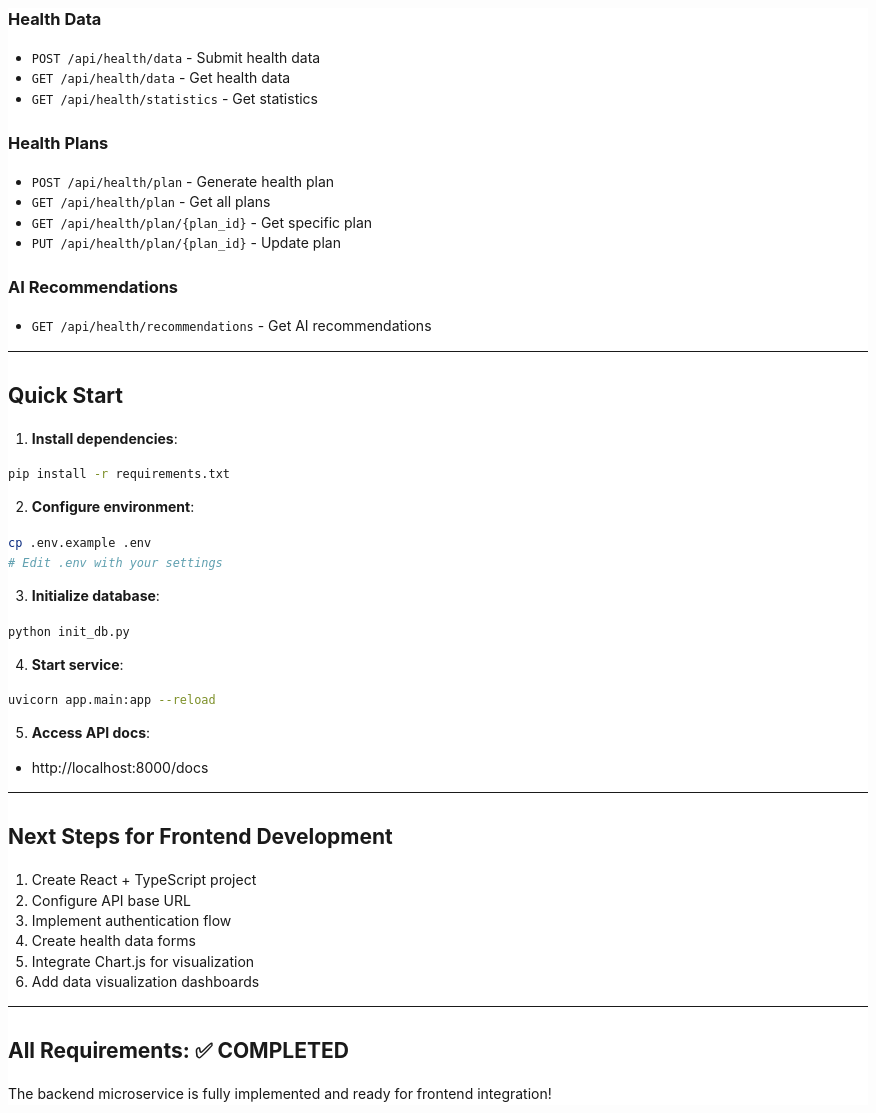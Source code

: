 ### Health Data
- `POST /api/health/data` - Submit health data
- `GET /api/health/data` - Get health data
- `GET /api/health/statistics` - Get statistics

### Health Plans
- `POST /api/health/plan` - Generate health plan
- `GET /api/health/plan` - Get all plans
- `GET /api/health/plan/{plan_id}` - Get specific plan
- `PUT /api/health/plan/{plan_id}` - Update plan

### AI Recommendations
- `GET /api/health/recommendations` - Get AI recommendations

---

## Quick Start

1. **Install dependencies**:
```bash
pip install -r requirements.txt
```

2. **Configure environment**:
```bash
cp .env.example .env
# Edit .env with your settings
```

3. **Initialize database**:
```bash
python init_db.py
```

4. **Start service**:
```bash
uvicorn app.main:app --reload
```

5. **Access API docs**:
- http://localhost:8000/docs

---

## Next Steps for Frontend Development

1. Create React + TypeScript project
2. Configure API base URL
3. Implement authentication flow
4. Create health data forms
5. Integrate Chart.js for visualization
6. Add data visualization dashboards

---

## All Requirements: ✅ COMPLETED

The backend microservice is fully implemented and ready for frontend integration!

